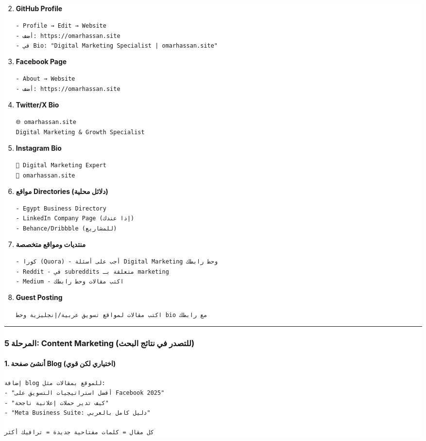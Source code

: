 2. **GitHub Profile**
   ```
   - Profile → Edit → Website
   - أضف: https://omarhassan.site
   - في Bio: "Digital Marketing Specialist | omarhassan.site"
   ```

3. **Facebook Page**
   ```
   - About → Website
   - أضف: https://omarhassan.site
   ```

4. **Twitter/X Bio**
   ```
   🌐 omarhassan.site
   Digital Marketing & Growth Specialist
   ```

5. **Instagram Bio**
   ```
   💼 Digital Marketing Expert
   🔗 omarhassan.site
   ```

6. **مواقع Directories (دلائل محلية)**
   ```
   - Egypt Business Directory
   - LinkedIn Company Page (إذا عندك)
   - Behance/Dribbble (للمشاريع)
   ```

7. **منتديات ومواقع متخصصة**
   ```
   - كورا (Quora) - أجب على أسئلة Digital Marketing وحط رابطك
   - Reddit - في subreddits متعلقة بـ marketing
   - Medium - اكتب مقالات وحط رابطك
   ```

8. **Guest Posting**
   ```
   اكتب مقالات لمواقع تسويق عربية/إنجليزية وحط bio مع رابطك
   ```

---

### المرحلة 5: Content Marketing (للتصدر في نتائج البحث)

#### 1. أنشئ صفحة Blog (اختياري لكن قوي)
```
إضافة blog للموقع بمقالات مثل:
- "أفضل استراتيجيات التسويق على Facebook 2025"
- "كيف تدير حملات إعلانية ناجحة"
- "Meta Business Suite: دليل كامل بالعربي"

كل مقال = كلمات مفتاحية جديدة = ترافيك أكثر
```
